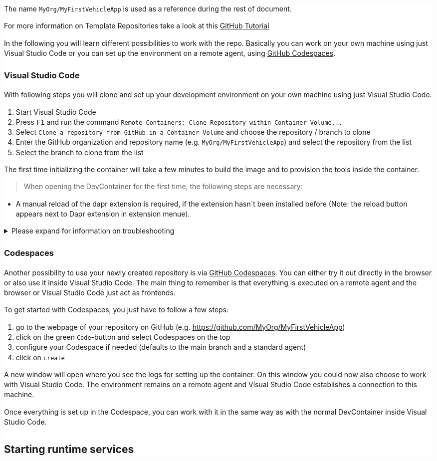 The name `MyOrg/MyFirstVehicleApp` is used as a reference during the rest of document.

For more information on Template Repositories take a look at this [GitHub Tutorial](https://docs.github.com/en/repositories/creating-and-managing-repositories/creating-a-repository-from-a-template)

In the following you will learn different possibilities to work with the repo. Basically you can work on your own machine using just Visual Studio Code or you can set up the environment on a remote agent, using [GitHub Codespaces](https://github.com/features/codespaces).

### Visual Studio Code

With following steps you will clone and set up your development environment on your own machine using just Visual Studio Code.

1. Start Visual Studio Code
2. Press <kbd>F1</kbd> and run the command `Remote-Containers: Clone Repository within Container Volume...`
3. Select `Clone a repository from GitHub in a Container Volume` and choose the repository / branch to clone
4. Enter the GitHub organization and repository name (e.g. `MyOrg/MyFirstVehicleApp`) and select the repository from the list
5. Select the branch to clone from the list

The first time initializing the container will take a few minutes to build the image and to provision the tools inside the container.
> When opening the DevContainer for the first time, the following steps are necessary:

- A manual reload of the dapr extension is required, if the extension hasn´t been installed before (Note: the reload button appears next to Dapr extension in extension menue).

<details><summary>Please expand for information on troubleshooting</summary></details>

### Codespaces

Another possibility to use your newly created repository is via [GitHub Codespaces](https://github.com/features/codespaces).
You can either try it out directly in the browser or also use it inside Visual Studio Code. The main thing to remember is that everything is executed on a remote agent and the browser or Visual Studio Code just act as frontends.

To get started with Codespaces, you just have to follow a few steps:

1. go to the webpage of your repository on GitHub (e.g. https://github.com/MyOrg/MyFirstVehicleApp)
1. click on the green `Code`-button and select Codespaces on the top
1. configure your Codespace if needed (defaults to the main branch and a standard agent)
1. click on `create`

A new window will open where you see the logs for setting up the container. On this window you could now also choose to work with Visual Studio Code. The environment remains on a remote agent and Visual Studio Code establishes a connection to this machine.

Once everything is set up in the Codespace, you can work with it in the same way as with the normal DevContainer inside Visual Studio Code.

## Starting runtime services
